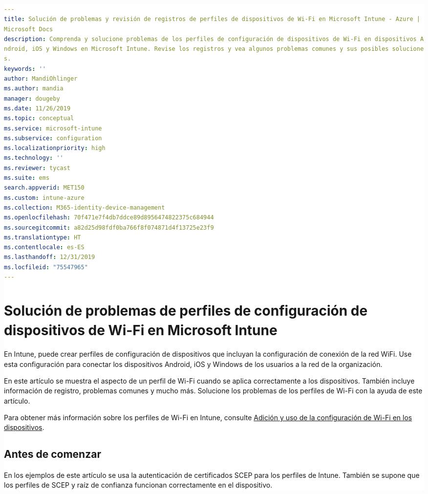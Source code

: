 ```yaml
---
title: Solución de problemas y revisión de registros de perfiles de dispositivos de Wi-Fi en Microsoft Intune - Azure | Microsoft Docs
description: Comprenda y solucione problemas de los perfiles de configuración de dispositivos de Wi-Fi en dispositivos Android, iOS y Windows en Microsoft Intune. Revise los registros y vea algunos problemas comunes y sus posibles soluciones.
keywords: ''
author: MandiOhlinger
ms.author: mandia
manager: dougeby
ms.date: 11/26/2019
ms.topic: conceptual
ms.service: microsoft-intune
ms.subservice: configuration
ms.localizationpriority: high
ms.technology: ''
ms.reviewer: tycast
ms.suite: ems
search.appverid: MET150
ms.custom: intune-azure
ms.collection: M365-identity-device-management
ms.openlocfilehash: 70f471e7f4db7ddce89d8956474822375c684944
ms.sourcegitcommit: a82d25d98fdf0ba766f8f074871d4f13725e23f9
ms.translationtype: HT
ms.contentlocale: es-ES
ms.lasthandoff: 12/31/2019
ms.locfileid: "75547965"
---
```

# <a name="troubleshoot-wi-fi-device-configuration-profiles-in-microsoft-intune"></a>Solución de problemas de perfiles de configuración de dispositivos de Wi-Fi en Microsoft Intune

En Intune, puede crear perfiles de configuración de dispositivos que incluyan la configuración de conexión de la red WiFi. Use esta configuración para conectar los dispositivos Android, iOS y Windows de los usuarios a la red de la organización.

En este artículo se muestra el aspecto de un perfil de Wi-Fi cuando se aplica correctamente a los dispositivos. También incluye información de registro, problemas comunes y mucho más. Solucione los problemas de los perfiles de Wi-Fi con la ayuda de este artículo.

Para obtener más información sobre los perfiles de Wi-Fi en Intune, consulte [Adición y uso de la configuración de Wi-Fi en los dispositivos](wi-fi-settings-configure.md).

## <a name="before-you-begin"></a>Antes de comenzar

En los ejemplos de este artículo se usa la autenticación de certificados SCEP para los perfiles de Intune. También se supone que los perfiles de SCEP y raíz de confianza funcionan correctamente en el dispositivo.
